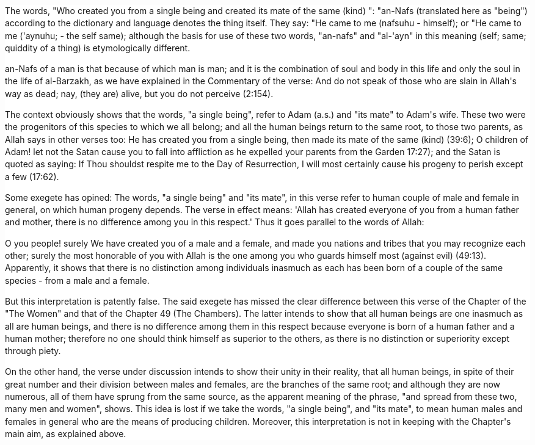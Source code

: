 The words, "Who created you from a single being and created its mate of
the same (kind) ": "an-Nafs (translated here as "being") according to
the dictionary and language denotes the thing itself. They say: "He came
to me (nafsuhu - himself); or "He came to me ('aynuhu; - the self same);
although the basis for use of these two words, "an-nafs" and "al-'ayn"
in this meaning (self; same; quiddity of a thing) is etymologically
different.

an-Nafs of a man is that because of which man is man; and it is the
combination of soul and body in this life and only the soul in the life
of al-Barzakh, as we have explained in the Commentary of the verse: And
do not speak of those who are slain in Allah's way as dead; nay, (they
are) alive, but you do not perceive (2:154).

The context obviously shows that the words, "a single being", refer to
Adam (a.s.) and "its mate" to Adam's wife. These two were the
progenitors of this species to which we all belong; and all the human
beings return to the same root, to those two parents, as Allah says in
other verses too: He has created you from a single being, then made its
mate of the same (kind) (39:6); O children of Adam! let not the Satan
cause you to fall into affliction as he expelled your parents from the
Garden 17:27); and the Satan is quoted as saying: If Thou shouldst
respite me to the Day of Resurrection, I will most certainly cause his
progeny to perish except a few (17:62).

Some exegete has opined: The words, "a single being" and "its mate", in
this verse refer to human couple of male and female in general, on which
human progeny depends. The verse in effect means: 'Allah has created
everyone of you from a human father and mother, there is no difference
among you in this respect.' Thus it goes parallel to the words of
Allah:

O you people! surely We have created you of a male and a female, and
made you nations and tribes that you may recognize each other; surely
the most honorable of you with Allah is the one among you who guards
himself most (against evil) (49:13). Apparently, it shows that there is
no distinction among individuals inasmuch as each has been born of a
couple of the same species - from a male and a female.

But this interpretation is patently false. The said exegete has missed
the clear difference between this verse of the Chapter of the "The
Women" and that of the Chapter 49 (The Chambers). The latter intends to
show that all human beings are one inasmuch as all are human beings, and
there is no difference among them in this respect because everyone is
born of a human father and a human mother; therefore no one should think
himself as superior to the others, as there is no distinction or
superiority except through piety.

On the other hand, the verse under discussion intends to show their
unity in their reality, that all human beings, in spite of their great
number and their division between males and females, are the branches of
the same root; and although they are now numerous, all of them have
sprung from the same source, as the apparent meaning of the phrase, "and
spread from these two, many men and women", shows. This idea is lost if
we take the words, "a single being", and "its mate", to mean human males
and females in general who are the means of producing children.
Moreover, this interpretation is not in keeping with the Chapter's main
aim, as explained above.
